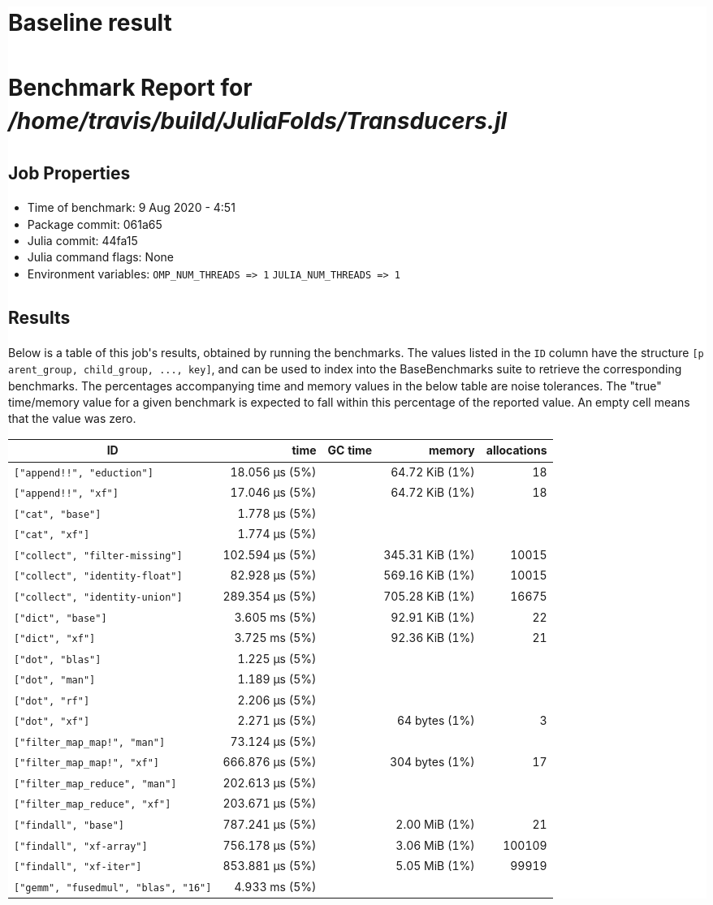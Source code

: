 # Baseline result
# Benchmark Report for */home/travis/build/JuliaFolds/Transducers.jl*

## Job Properties
* Time of benchmark: 9 Aug 2020 - 4:51
* Package commit: 061a65
* Julia commit: 44fa15
* Julia command flags: None
* Environment variables: `OMP_NUM_THREADS => 1` `JULIA_NUM_THREADS => 1`

## Results
Below is a table of this job's results, obtained by running the benchmarks.
The values listed in the `ID` column have the structure `[parent_group, child_group, ..., key]`, and can be used to
index into the BaseBenchmarks suite to retrieve the corresponding benchmarks.
The percentages accompanying time and memory values in the below table are noise tolerances. The "true"
time/memory value for a given benchmark is expected to fall within this percentage of the reported value.
An empty cell means that the value was zero.

| ID                                       | time            | GC time | memory          | allocations |
|------------------------------------------|----------------:|--------:|----------------:|------------:|
| `["append!!", "eduction"]`               |  18.056 μs (5%) |         |  64.72 KiB (1%) |          18 |
| `["append!!", "xf"]`                     |  17.046 μs (5%) |         |  64.72 KiB (1%) |          18 |
| `["cat", "base"]`                        |   1.778 μs (5%) |         |                 |             |
| `["cat", "xf"]`                          |   1.774 μs (5%) |         |                 |             |
| `["collect", "filter-missing"]`          | 102.594 μs (5%) |         | 345.31 KiB (1%) |       10015 |
| `["collect", "identity-float"]`          |  82.928 μs (5%) |         | 569.16 KiB (1%) |       10015 |
| `["collect", "identity-union"]`          | 289.354 μs (5%) |         | 705.28 KiB (1%) |       16675 |
| `["dict", "base"]`                       |   3.605 ms (5%) |         |  92.91 KiB (1%) |          22 |
| `["dict", "xf"]`                         |   3.725 ms (5%) |         |  92.36 KiB (1%) |          21 |
| `["dot", "blas"]`                        |   1.225 μs (5%) |         |                 |             |
| `["dot", "man"]`                         |   1.189 μs (5%) |         |                 |             |
| `["dot", "rf"]`                          |   2.206 μs (5%) |         |                 |             |
| `["dot", "xf"]`                          |   2.271 μs (5%) |         |   64 bytes (1%) |           3 |
| `["filter_map_map!", "man"]`             |  73.124 μs (5%) |         |                 |             |
| `["filter_map_map!", "xf"]`              | 666.876 μs (5%) |         |  304 bytes (1%) |          17 |
| `["filter_map_reduce", "man"]`           | 202.613 μs (5%) |         |                 |             |
| `["filter_map_reduce", "xf"]`            | 203.671 μs (5%) |         |                 |             |
| `["findall", "base"]`                    | 787.241 μs (5%) |         |   2.00 MiB (1%) |          21 |
| `["findall", "xf-array"]`                | 756.178 μs (5%) |         |   3.06 MiB (1%) |      100109 |
| `["findall", "xf-iter"]`                 | 853.881 μs (5%) |         |   5.05 MiB (1%) |       99919 |
| `["gemm", "fusedmul", "blas", "16"]`     |   4.933 ms (5%) |         |                 |             |